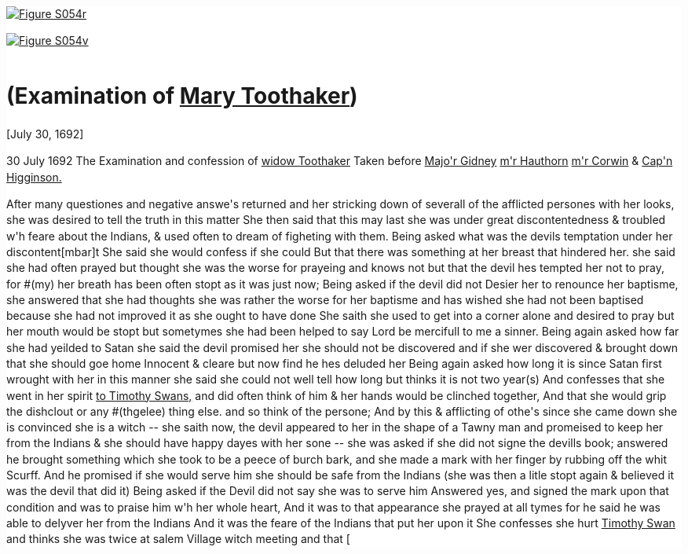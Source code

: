 <span markdown class="figure">[![Figure S054r](archives/Suffolk/small/S054A.jpg)](archives/Suffolk/large/S054A.jpg)</span>

<span markdown class="figure">[![Figure S054v](archives/Suffolk/small/S054B.jpg)](archives/Suffolk/large/S054B.jpg)</span>

# (Examination of [Mary Toothaker](/tag/toothaker_mary.html))

[July 30, 1692]

 30 July 1692 The Examination and confession of [widow Toothaker](/tag/toothaker_mary.html) Taken before [Majo'r Gidney](/tag/gidney_bartholomew.html) [m'r Hauthorn](/tag/hathorn_john.html) [m'r Corwin](/tag/corwil_jonathan.html) & [Cap'n Higginson.](/tag/higginson_john.html)

After many questiones and negative answe's returned and her stricking down of severall of the afflicted persones with her looks, she was desired to tell the truth in this matter She then said that this may last she was under great discontentedness & troubled w'h feare about the Indians, & used often to dream of figheting with them. Being asked what was the devils temptation under her discontent[mbar]t She said she would confess if she could But that there was something at her breast that hindered her. she said she had often prayed but thought she was the worse for prayeing and knows not but that the devil hes tempted her not to pray, for #(my) her breath has been often stopt as it was just now; Being asked if the devil did not Desier her to renounce her baptisme, she answered that she had thoughts she was rather the worse for her baptisme and has wished she had not been baptised because she had not improved it as she ought to have done She saith she used to get into a corner alone and desired to pray but her mouth would be stopt but sometymes she had been helped to say Lord be mercifull to me a sinner. Being again asked how far she had yeilded to Satan she said the devil promised her she should not be discovered and if she wer discovered & brought down that she should goe home Innocent & cleare but now find he hes deluded her Being again asked how long it is since Satan first wrought with her in this manner she said she could not well tell how long but thinks it is not two year(s)
And confesses that she went in her spirit [to Timothy Swans,](/tag/swan_timothy.html) and did often think of him &  her hands would be clinched together, And that she would grip the dishclout or any #(thgelee) thing else. and so think of the persone; And by this & afflicting of othe's since she came down she is convinced she is a witch -- she saith now, the devil appeared to her in the shape of a Tawny man and promeised to keep her from the Indians & she should have happy dayes with her sone -- she was asked if she did not signe the devills book; answered he brought something which she took to be a peece of burch bark, and she made a mark with her finger by rubbing off the whit Scurff. And he promised if she would serve him she should be safe from the Indians (she was then a litle stopt again & believed it was the devil that did it) Being asked if the Devil did not say she was to serve him Answered yes, and signed the mark upon that condition and was to praise him w'h her whole heart, And it was to that appearance she prayed at all tymes for he said he was able to delyver her from the Indians And it was the feare of the Indians that put her upon it 
She confesses she hurt [Timothy Swan](/tag/swan_timothy.html) and thinks she was twice at salem Village witch meeting and that [